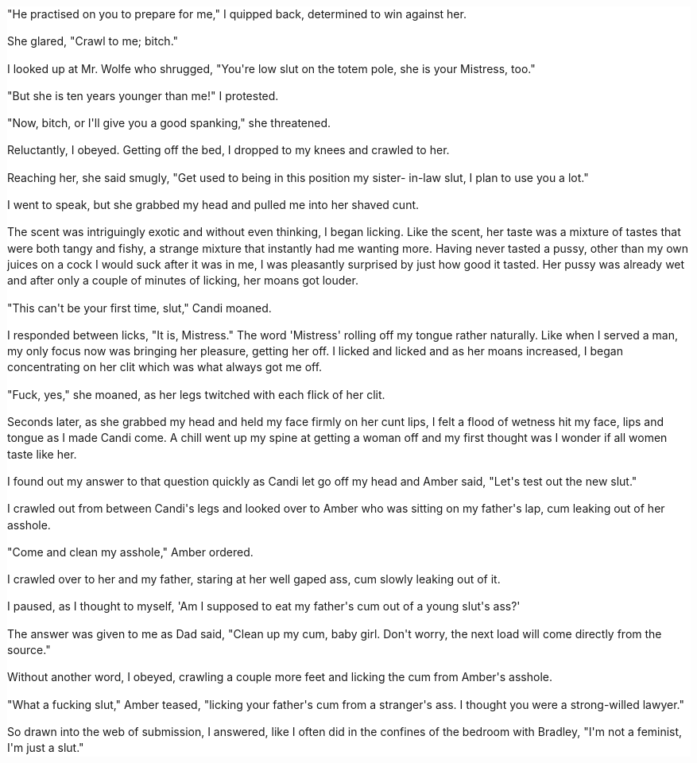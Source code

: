  "He practised on you to prepare for me," I quipped back, determined to win against her. 

 She glared, "Crawl to me; bitch." 

 I looked up at Mr. Wolfe who shrugged, "You're low slut on the totem pole, she is your Mistress, too." 

 "But she is ten years younger than me!" I protested. 

 "Now, bitch, or I'll give you a good spanking," she threatened. 

 Reluctantly, I obeyed. Getting off the bed, I dropped to my knees and crawled to her. 

 Reaching her, she said smugly, "Get used to being in this position my sister- in-law slut, I plan to use you a lot." 

 I went to speak, but she grabbed my head and pulled me into her shaved cunt. 

 The scent was intriguingly exotic and without even thinking, I began licking. Like the scent, her taste was a mixture of tastes that were both tangy and fishy, a strange mixture that instantly had me wanting more. Having never tasted a pussy, other than my own juices on a cock I would suck after it was in me, I was pleasantly surprised by just how good it tasted. Her pussy was already wet and after only a couple of minutes of licking, her moans got louder. 

 "This can't be your first time, slut," Candi moaned. 

 I responded between licks, "It is, Mistress." The word 'Mistress' rolling off my tongue rather naturally. Like when I served a man, my only focus now was bringing her pleasure, getting her off. I licked and licked and as her moans increased, I began concentrating on her clit which was what always got me off. 

 "Fuck, yes," she moaned, as her legs twitched with each flick of her clit. 

 Seconds later, as she grabbed my head and held my face firmly on her cunt lips, I felt a flood of wetness hit my face, lips and tongue as I made Candi come. A chill went up my spine at getting a woman off and my first thought was I wonder if all women taste like her. 

 I found out my answer to that question quickly as Candi let go off my head and Amber said, "Let's test out the new slut." 

 I crawled out from between Candi's legs and looked over to Amber who was sitting on my father's lap, cum leaking out of her asshole. 

 "Come and clean my asshole," Amber ordered. 

 I crawled over to her and my father, staring at her well gaped ass, cum slowly leaking out of it. 

 I paused, as I thought to myself, 'Am I supposed to eat my father's cum out of a young slut's ass?' 

 The answer was given to me as Dad said, "Clean up my cum, baby girl. Don't worry, the next load will come directly from the source." 

 Without another word, I obeyed, crawling a couple more feet and licking the cum from Amber's asshole. 

 "What a fucking slut," Amber teased, "licking your father's cum from a stranger's ass. I thought you were a strong-willed lawyer." 

 So drawn into the web of submission, I answered, like I often did in the confines of the bedroom with Bradley, "I'm not a feminist, I'm just a slut." 
